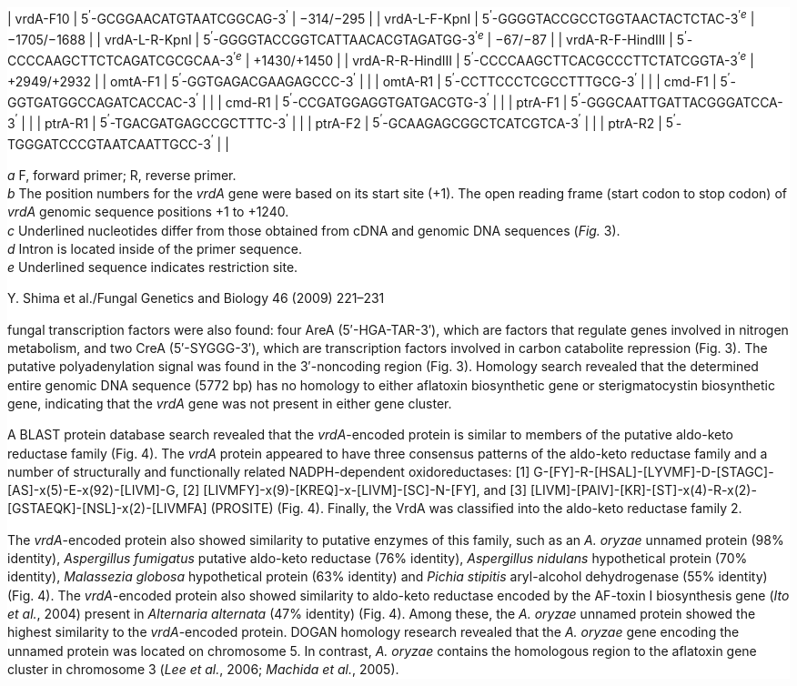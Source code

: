 | vrdA-F10      | $5^{\prime}$-GCGGAACATGTAATCGGCAG-3$^{\prime}$ | $-$314/$-$295 |
| vrdA-L-F-KpnI | $5^{\prime}$-GGGGTACCGCCTGGTAACTACTCTAC-3$^{\prime}$$^{e}$ | $-$1705/$-$1688 |
| vrdA-L-R-KpnI | $5^{\prime}$-GGGGTACCGGTCATTAACACGTAGATGG-3$^{\prime}$$^{e}$ | $-$67/$-$87 |
| vrdA-R-F-HindIII | $5^{\prime}$-CCCCAAGCTTCTCAGATCGCGCAA-3$^{\prime}$$^{e}$ | +1430/+1450 |
| vrdA-R-R-HindIII | $5^{\prime}$-CCCCAAGCTTCACGCCCTTCTATCGGTA-3$^{\prime}$$^{e}$ | +2949/+2932 |
| omtA-F1       | $5^{\prime}$-GGTGAGACGAAGAGCCC-3$^{\prime}$ |  |
| omtA-R1       | $5^{\prime}$-CCTTCCCTCGCCTTTGCG-3$^{\prime}$ |  |
| cmd-F1        | $5^{\prime}$-GGTGATGGCCAGATCACCAC-3$^{\prime}$ |  |
| cmd-R1        | $5^{\prime}$-CCGATGGAGGTGATGACGTG-3$^{\prime}$ |  |
| ptrA-F1       | $5^{\prime}$-GGGCAATTGATTACGGGATCCA-3$^{\prime}$ |  |
| ptrA-R1       | $5^{\prime}$-TGACGATGAGCCGCTTTC-3$^{\prime}$ |  |
| ptrA-F2       | $5^{\prime}$-GCAAGAGCGGCTCATCGTCA-3$^{\prime}$ |  |
| ptrA-R2       | $5^{\prime}$-TGGGATCCCGTAATCAATTGCC-3$^{\prime}$ |  |

$a$ F, forward primer; R, reverse primer.  
$b$ The position numbers for the *vrdA* gene were based on its start site (+1). The open reading frame (start codon to stop codon) of *vrdA* genomic sequence positions +1 to +1240.  
$c$ Underlined nucleotides differ from those obtained from cDNA and genomic DNA sequences (*Fig.* 3).  
$d$ Intron is located inside of the primer sequence.  
$e$ Underlined sequence indicates restriction site.

Y. Shima et al./Fungal Genetics and Biology 46 (2009) 221–231

fungal transcription factors were also found: four AreA (5′-HGA-TAR-3′), which are factors that regulate genes involved in nitrogen metabolism, and two CreA (5′-SYGGG-3′), which are transcription factors involved in carbon catabolite repression (Fig. 3). The putative polyadenylation signal was found in the 3′-noncoding region (Fig. 3). Homology search revealed that the determined entire genomic DNA sequence (5772 bp) has no homology to either aflatoxin biosynthetic gene or sterigmatocystin biosynthetic gene, indicating that the *vrdA* gene was not present in either gene cluster.

A BLAST protein database search revealed that the *vrdA*-encoded protein is similar to members of the putative aldo-keto reductase family (Fig. 4). The *vrdA* protein appeared to have three consensus patterns of the aldo-keto reductase family and a number of structurally and functionally related NADPH-dependent oxidoreductases: [1] G-[FY]-R-[HSAL]-[LYVMF]-D-[STAGC]-[AS]-x(5)-E-x(92)-[LIVM]-G, [2] [LIVMFY]-x(9)-[KREQ]-x-[LIVM]-[SC]-N-[FY], and [3] [LIVM]-[PAIV]-[KR]-[ST]-x(4)-R-x(2)-[GSTAEQK]-[NSL]-x(2)-[LIVMFA] (PROSITE) (Fig. 4). Finally, the VrdA was classified into the aldo-keto reductase family 2.

The *vrdA*-encoded protein also showed similarity to putative enzymes of this family, such as an *A. oryzae* unnamed protein (98% identity), *Aspergillus fumigatus* putative aldo-keto reductase (76% identity), *Aspergillus nidulans* hypothetical protein (70% identity), *Malassezia globosa* hypothetical protein (63% identity) and *Pichia stipitis* aryl-alcohol dehydrogenase (55% identity) (Fig. 4). The *vrdA*-encoded protein also showed similarity to aldo-keto reductase encoded by the AF-toxin I biosynthesis gene (*Ito et al.*, 2004) present in *Alternaria alternata* (47% identity) (Fig. 4). Among these, the *A. oryzae* unnamed protein showed the highest similarity to the *vrdA*-encoded protein. DOGAN homology research revealed that the *A. oryzae* gene encoding the unnamed protein was located on chromosome 5. In contrast, *A. oryzae* contains the homologous region to the aflatoxin gene cluster in chromosome 3 (*Lee et al.*, 2006; *Machida et al.*, 2005).
